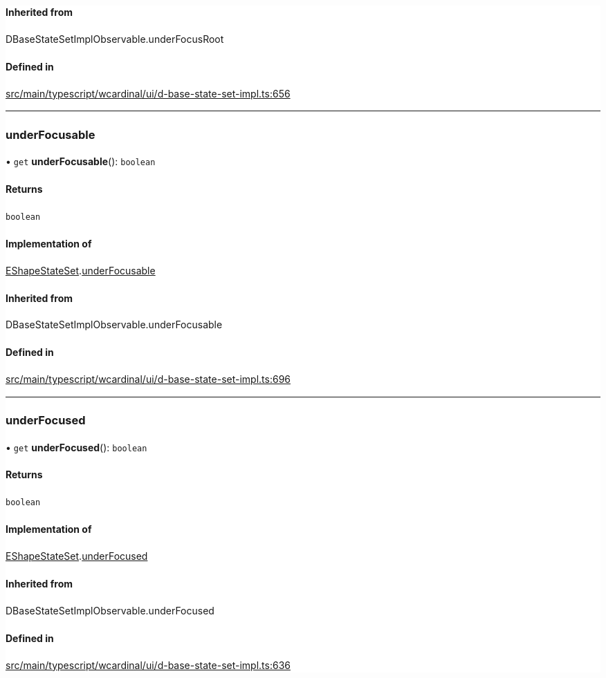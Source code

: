 #### Inherited from

DBaseStateSetImplObservable.underFocusRoot

#### Defined in

[src/main/typescript/wcardinal/ui/d-base-state-set-impl.ts:656](https://github.com/winter-cardinal/winter-cardinal-ui/blob/v0.407.0/src/main/typescript/wcardinal/ui/d-base-state-set-impl.ts#L656)

___

### underFocusable

• `get` **underFocusable**(): `boolean`

#### Returns

`boolean`

#### Implementation of

[EShapeStateSet](../interfaces/EShapeStateSet.md).[underFocusable](../interfaces/EShapeStateSet.md#underfocusable)

#### Inherited from

DBaseStateSetImplObservable.underFocusable

#### Defined in

[src/main/typescript/wcardinal/ui/d-base-state-set-impl.ts:696](https://github.com/winter-cardinal/winter-cardinal-ui/blob/v0.407.0/src/main/typescript/wcardinal/ui/d-base-state-set-impl.ts#L696)

___

### underFocused

• `get` **underFocused**(): `boolean`

#### Returns

`boolean`

#### Implementation of

[EShapeStateSet](../interfaces/EShapeStateSet.md).[underFocused](../interfaces/EShapeStateSet.md#underfocused)

#### Inherited from

DBaseStateSetImplObservable.underFocused

#### Defined in

[src/main/typescript/wcardinal/ui/d-base-state-set-impl.ts:636](https://github.com/winter-cardinal/winter-cardinal-ui/blob/v0.407.0/src/main/typescript/wcardinal/ui/d-base-state-set-impl.ts#L636)
